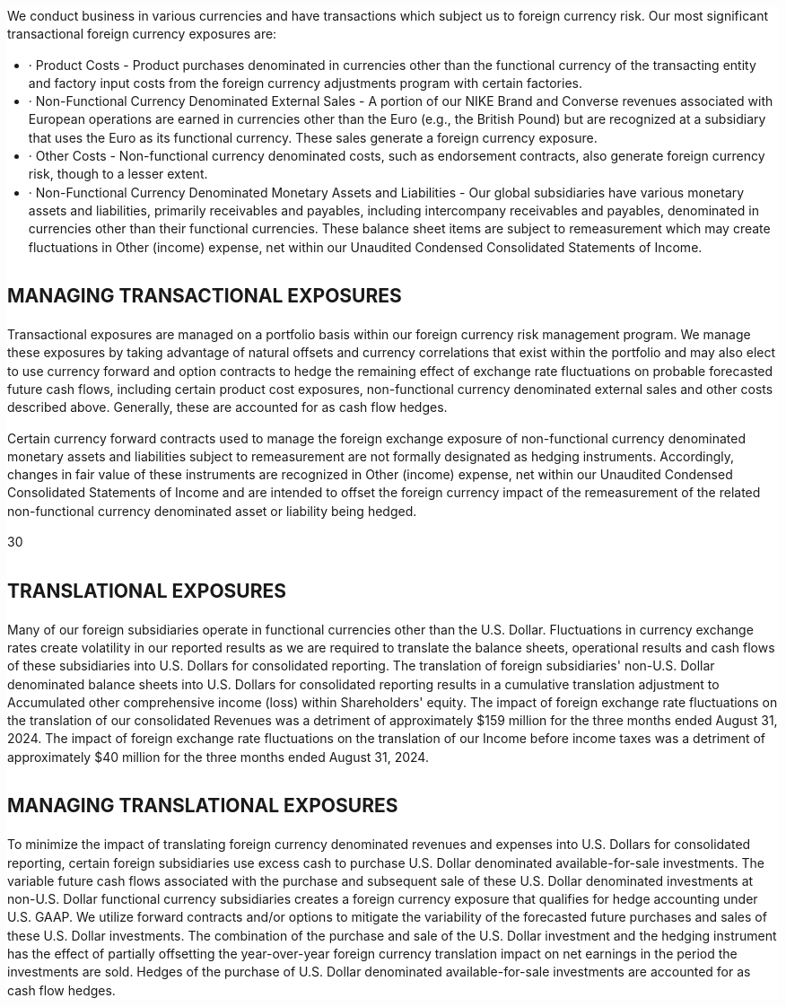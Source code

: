We conduct business in various currencies and have transactions which subject us to foreign currency risk. Our most significant transactional foreign currency exposures are:

- · Product Costs - Product purchases denominated in currencies other than the functional currency of the transacting entity and factory input costs from the foreign currency adjustments program with certain factories.
- · Non-Functional Currency Denominated External Sales - A portion of our NIKE Brand and Converse revenues associated with European operations are earned in currencies other than the Euro (e.g., the British Pound) but are recognized at a subsidiary that uses the Euro as its functional currency. These sales generate a foreign currency exposure.
- · Other Costs - Non-functional currency denominated costs, such as endorsement contracts, also generate foreign currency risk, though to a lesser extent.
- · Non-Functional Currency Denominated Monetary Assets and Liabilities - Our global subsidiaries have various monetary assets and liabilities, primarily receivables and payables, including intercompany receivables and payables, denominated in currencies other than their functional currencies. These balance sheet items are subject to remeasurement which may create fluctuations in Other (income) expense, net within our Unaudited Condensed Consolidated Statements of Income.

## MANAGING TRANSACTIONAL EXPOSURES

Transactional exposures are managed on a portfolio basis within our foreign currency risk management program. We manage these exposures by taking advantage of natural offsets and currency correlations that exist within the portfolio and may also elect to use currency forward and option contracts to hedge the remaining effect of exchange rate fluctuations on probable forecasted future cash flows, including certain product cost exposures, non-functional currency denominated external sales and other costs described above. Generally, these are accounted for as cash flow hedges.

Certain currency forward contracts used to manage the foreign exchange exposure of non-functional currency denominated monetary assets and liabilities subject to remeasurement are not formally designated as hedging instruments. Accordingly, changes in fair value of these instruments are recognized in Other (income) expense, net within our Unaudited Condensed Consolidated Statements of Income and are intended to offset the foreign currency impact of the remeasurement of the related non-functional currency denominated asset or liability being hedged.

30

## TRANSLATIONAL EXPOSURES

Many of our foreign subsidiaries operate in functional currencies other than the U.S. Dollar. Fluctuations in currency exchange rates create volatility in our reported results as we are required to translate the balance sheets, operational results and cash flows of these subsidiaries into U.S. Dollars for consolidated reporting. The translation of foreign subsidiaries' non-U.S. Dollar denominated balance sheets into U.S. Dollars for consolidated reporting results in a cumulative translation adjustment to Accumulated other comprehensive income (loss) within Shareholders' equity. The impact of foreign exchange rate fluctuations on the translation of our consolidated Revenues was a detriment of approximately $159 million for the three months ended August 31, 2024. The impact of foreign exchange rate fluctuations on the translation of our Income before income taxes was a detriment of approximately $40 million for the three months ended August 31, 2024.

## MANAGING TRANSLATIONAL EXPOSURES

To minimize the impact of translating foreign currency denominated revenues and expenses into U.S. Dollars for consolidated reporting, certain foreign subsidiaries use excess cash to purchase U.S. Dollar denominated available-for-sale investments. The variable future cash flows associated with the purchase and subsequent sale of these U.S. Dollar denominated investments at non-U.S. Dollar functional currency subsidiaries creates a foreign currency exposure that qualifies for hedge accounting under U.S. GAAP. We utilize forward contracts and/or options to mitigate the variability of the forecasted future purchases and sales of these U.S. Dollar investments. The combination of the purchase and sale of the U.S. Dollar investment and the hedging instrument has the effect of partially offsetting the year-over-year foreign currency translation impact on net earnings in the period the investments are sold. Hedges of the purchase of U.S. Dollar denominated available-for-sale investments are accounted for as cash flow hedges.
